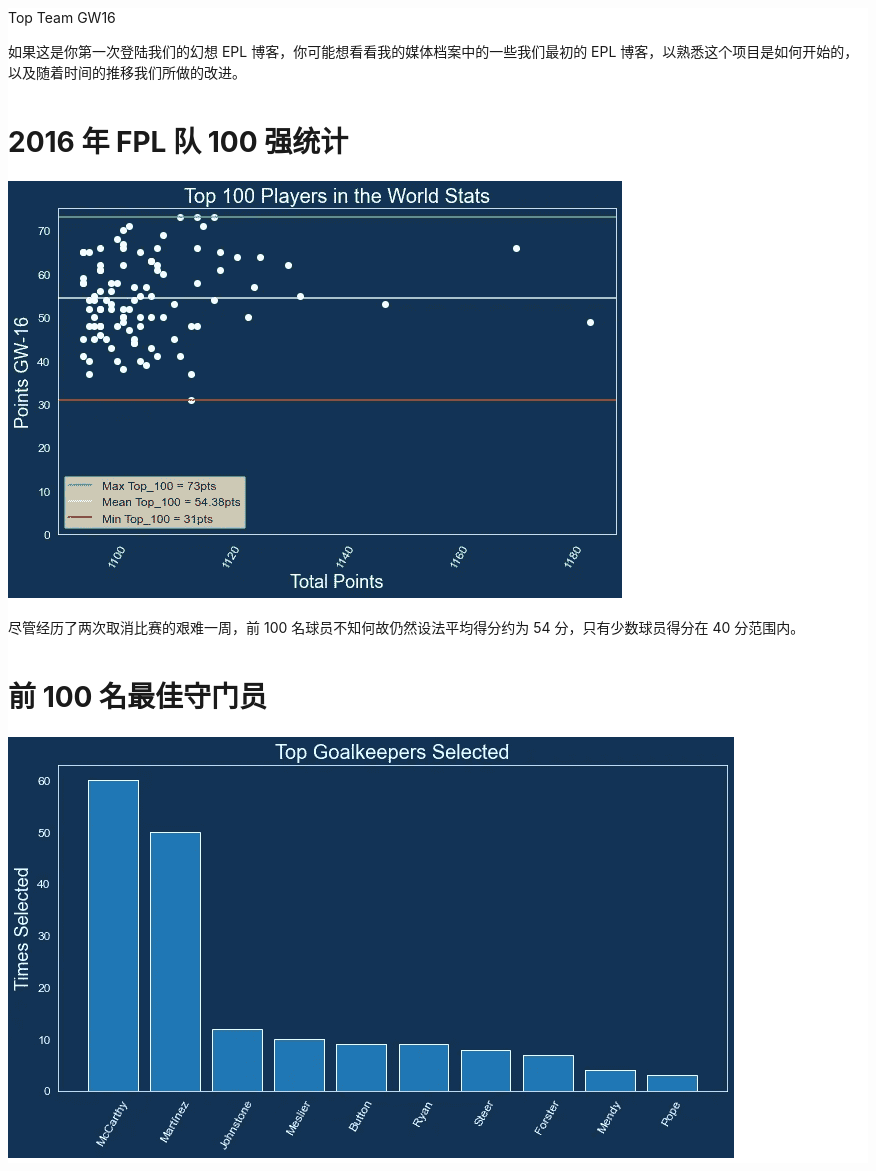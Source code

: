 Top Team GW16

如果这是你第一次登陆我们的幻想 EPL 博客，你可能想看看我的媒体档案中的一些我们最初的 EPL 博客，以熟悉这个项目是如何开始的，以及随着时间的推移我们所做的改进。

# 2016 年 FPL 队 100 强统计

![](img/21045644b5ba481360fccd10b2608367.png)

尽管经历了两次取消比赛的艰难一周，前 100 名球员不知何故仍然设法平均得分约为 54 分，只有少数球员得分在 40 分范围内。

# 前 100 名最佳守门员

![](img/89a9fe667534a606fa1da40698f29a1b.png)
